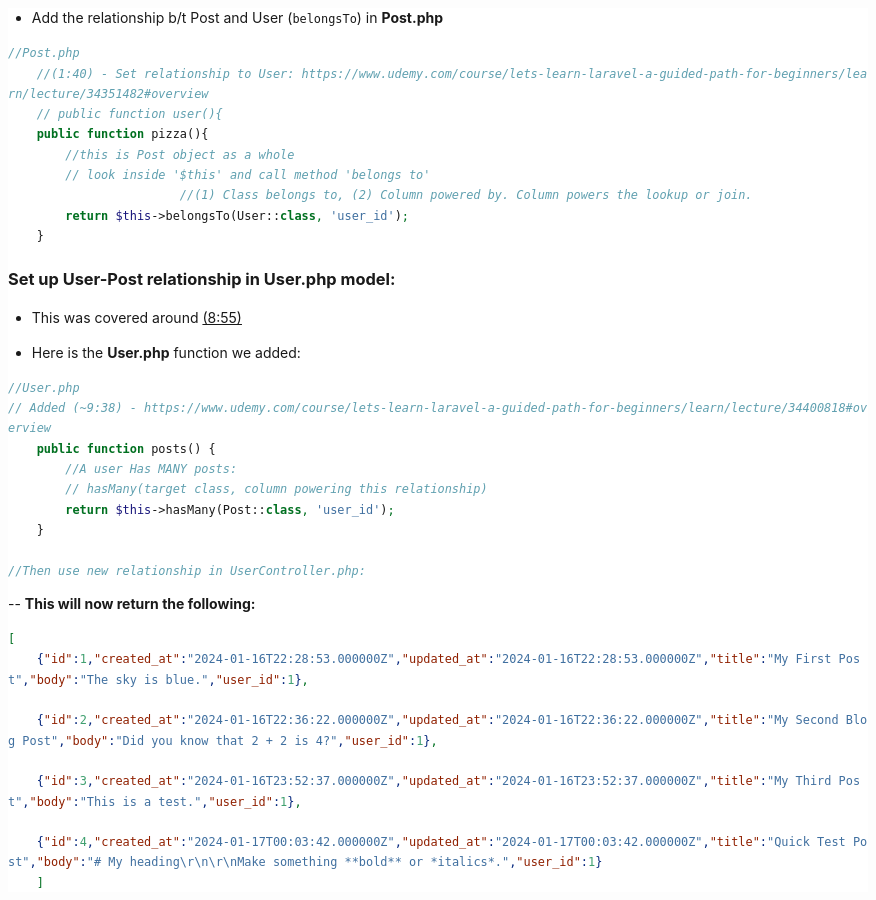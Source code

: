 - Add the relationship b/t Post and User (`belongsTo`) in **Post.php**

```php
//Post.php
    //(1:40) - Set relationship to User: https://www.udemy.com/course/lets-learn-laravel-a-guided-path-for-beginners/learn/lecture/34351482#overview
    // public function user(){
    public function pizza(){
        //this is Post object as a whole
        // look inside '$this' and call method 'belongs to'
                        //(1) Class belongs to, (2) Column powered by. Column powers the lookup or join. 
        return $this->belongsTo(User::class, 'user_id');
    }

```
### Set up User-Post relationship in **User.php** model: 
- This was covered around [(8:55)](https://www.udemy.com/course/lets-learn-laravel-a-guided-path-for-beginners/learn/lecture/34400818#overview)

- Here is the **User.php** function we added: 

```php
//User.php
// Added (~9:38) - https://www.udemy.com/course/lets-learn-laravel-a-guided-path-for-beginners/learn/lecture/34400818#overview
    public function posts() {
        //A user Has MANY posts:
        // hasMany(target class, column powering this relationship)
        return $this->hasMany(Post::class, 'user_id');
    }

//Then use new relationship in UserController.php: 


```
-- **This will now return the following:**

```json
[
    {"id":1,"created_at":"2024-01-16T22:28:53.000000Z","updated_at":"2024-01-16T22:28:53.000000Z","title":"My First Post","body":"The sky is blue.","user_id":1},

    {"id":2,"created_at":"2024-01-16T22:36:22.000000Z","updated_at":"2024-01-16T22:36:22.000000Z","title":"My Second Blog Post","body":"Did you know that 2 + 2 is 4?","user_id":1},
    
    {"id":3,"created_at":"2024-01-16T23:52:37.000000Z","updated_at":"2024-01-16T23:52:37.000000Z","title":"My Third Post","body":"This is a test.","user_id":1},
    
    {"id":4,"created_at":"2024-01-17T00:03:42.000000Z","updated_at":"2024-01-17T00:03:42.000000Z","title":"Quick Test Post","body":"# My heading\r\n\r\nMake something **bold** or *italics*.","user_id":1}
    ]
```
